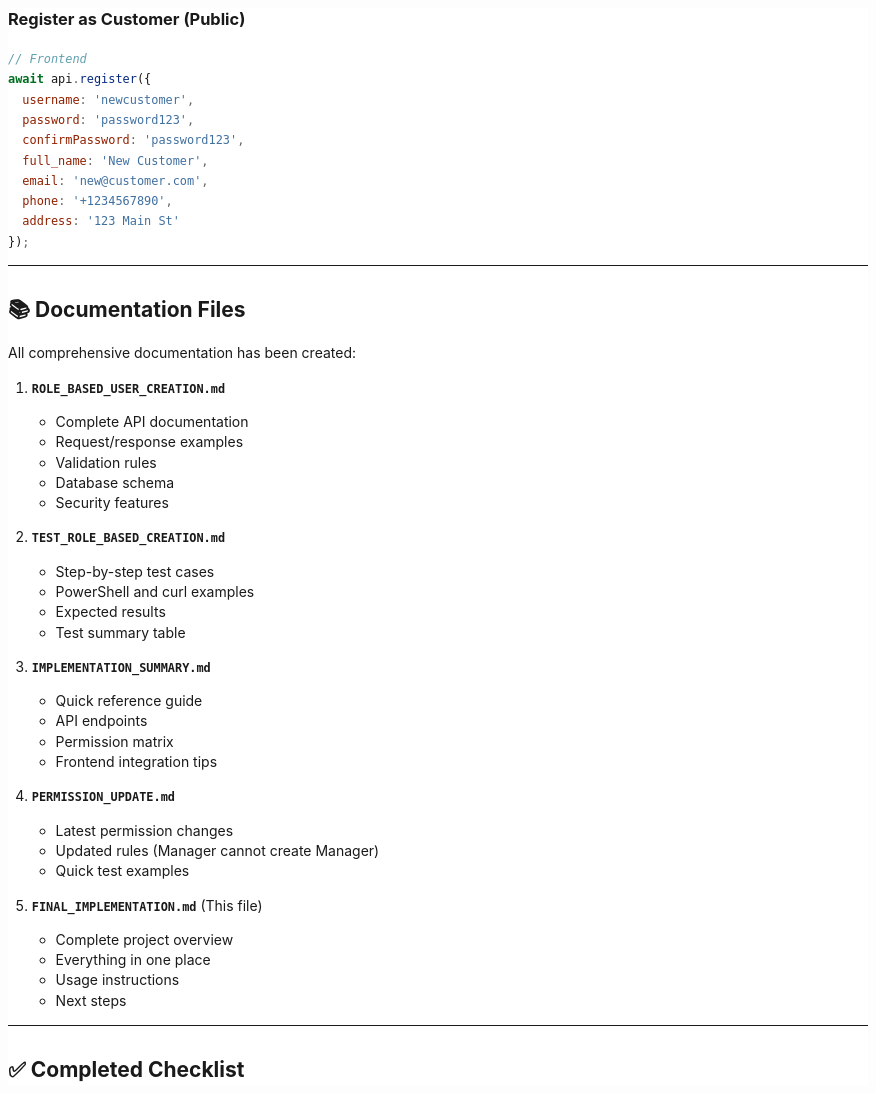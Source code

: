 ### Register as Customer (Public)

```javascript
// Frontend
await api.register({
  username: 'newcustomer',
  password: 'password123',
  confirmPassword: 'password123',
  full_name: 'New Customer',
  email: 'new@customer.com',
  phone: '+1234567890',
  address: '123 Main St'
});
```

---

## 📚 Documentation Files

All comprehensive documentation has been created:

1. **`ROLE_BASED_USER_CREATION.md`**
   - Complete API documentation
   - Request/response examples
   - Validation rules
   - Database schema
   - Security features

2. **`TEST_ROLE_BASED_CREATION.md`**
   - Step-by-step test cases
   - PowerShell and curl examples
   - Expected results
   - Test summary table

3. **`IMPLEMENTATION_SUMMARY.md`**
   - Quick reference guide
   - API endpoints
   - Permission matrix
   - Frontend integration tips

4. **`PERMISSION_UPDATE.md`**
   - Latest permission changes
   - Updated rules (Manager cannot create Manager)
   - Quick test examples

5. **`FINAL_IMPLEMENTATION.md`** (This file)
   - Complete project overview
   - Everything in one place
   - Usage instructions
   - Next steps

---

## ✅ Completed Checklist

